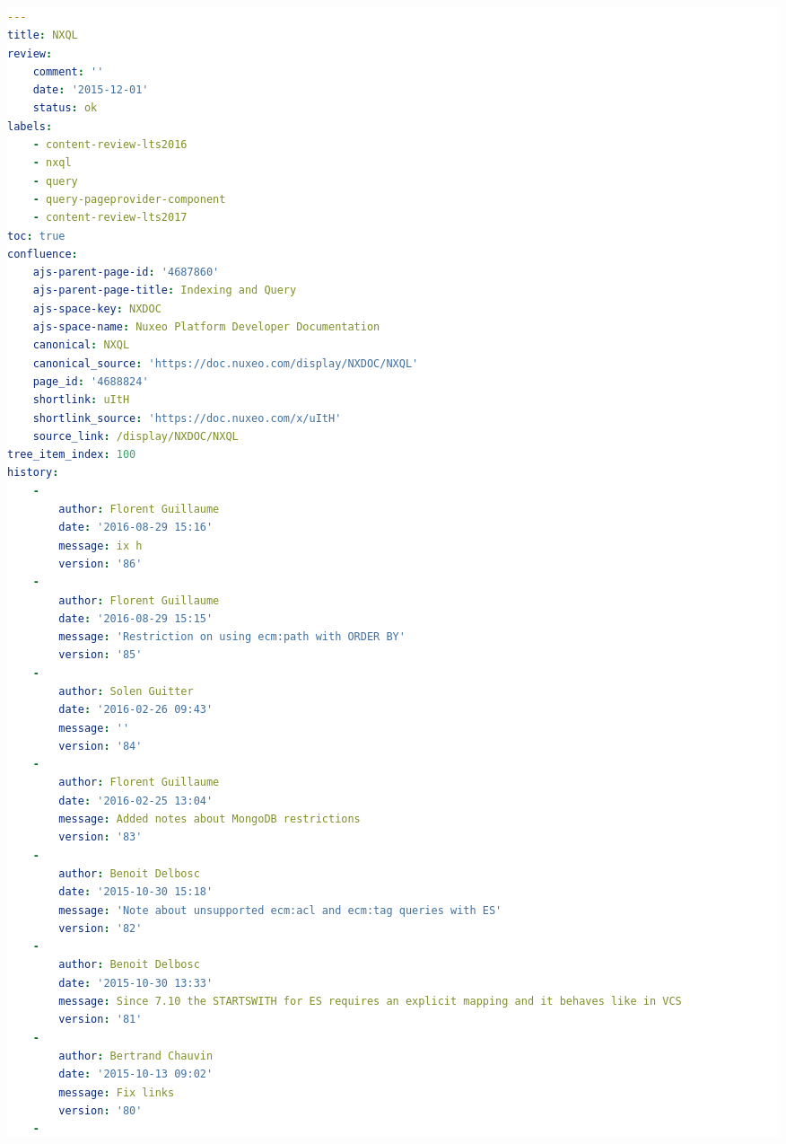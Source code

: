 ```yaml
---
title: NXQL
review:
    comment: ''
    date: '2015-12-01'
    status: ok
labels:
    - content-review-lts2016
    - nxql
    - query
    - query-pageprovider-component
    - content-review-lts2017
toc: true
confluence:
    ajs-parent-page-id: '4687860'
    ajs-parent-page-title: Indexing and Query
    ajs-space-key: NXDOC
    ajs-space-name: Nuxeo Platform Developer Documentation
    canonical: NXQL
    canonical_source: 'https://doc.nuxeo.com/display/NXDOC/NXQL'
    page_id: '4688824'
    shortlink: uItH
    shortlink_source: 'https://doc.nuxeo.com/x/uItH'
    source_link: /display/NXDOC/NXQL
tree_item_index: 100
history:
    - 
        author: Florent Guillaume
        date: '2016-08-29 15:16'
        message: ix h
        version: '86'
    - 
        author: Florent Guillaume
        date: '2016-08-29 15:15'
        message: 'Restriction on using ecm:path with ORDER BY'
        version: '85'
    - 
        author: Solen Guitter
        date: '2016-02-26 09:43'
        message: ''
        version: '84'
    - 
        author: Florent Guillaume
        date: '2016-02-25 13:04'
        message: Added notes about MongoDB restrictions
        version: '83'
    - 
        author: Benoit Delbosc
        date: '2015-10-30 15:18'
        message: 'Note about unsupported ecm:acl and ecm:tag queries with ES'
        version: '82'
    - 
        author: Benoit Delbosc
        date: '2015-10-30 13:33'
        message: Since 7.10 the STARTSWITH for ES requires an explicit mapping and it behaves like in VCS
        version: '81'
    - 
        author: Bertrand Chauvin
        date: '2015-10-13 09:02'
        message: Fix links
        version: '80'
    - 
```